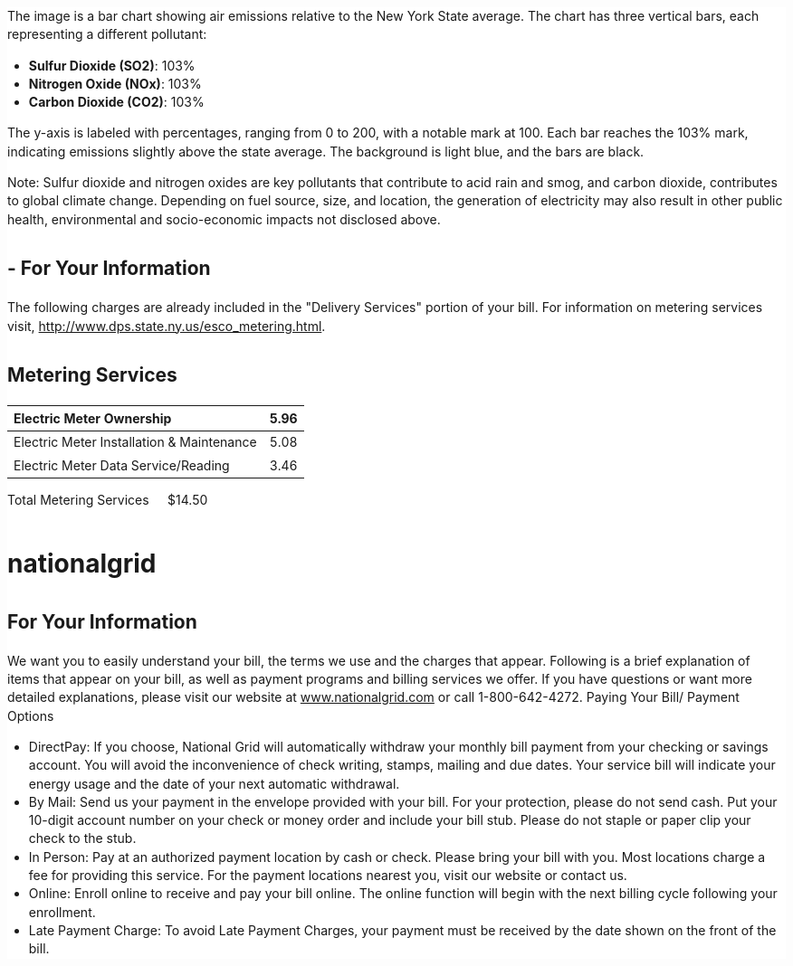 The image is a bar chart showing air emissions relative to the New York State average. The chart has three vertical bars, each representing a different pollutant:

- **Sulfur Dioxide (SO2)**: 103%
- **Nitrogen Oxide (NOx)**: 103%
- **Carbon Dioxide (CO2)**: 103%

The y-axis is labeled with percentages, ranging from 0 to 200, with a notable mark at 100. Each bar reaches the 103% mark, indicating emissions slightly above the state average. The background is light blue, and the bars are black.

Note: Sulfur dioxide and nitrogen oxides are key pollutants that contribute to acid rain and smog, and carbon dioxide, contributes to global climate change. Depending on fuel source, size, and location, the generation of electricity may also result in other public health, environmental and socio-economic impacts not disclosed above.

## - For Your Information

The following charges are already included in the "Delivery Services" portion of your bill. For information on metering services visit, http://www.dps.state.ny.us/esco_metering.html.

## Metering Services

| Electric Meter Ownership | 5.96 |
| :-- | --: |
| Electric Meter Installation \& Maintenance | 5.08 |
| Electric Meter Data Service/Reading | 3.46 |

Total Metering Services $\quad \$ 14.50$

# nationalgrid 

## For Your Information

We want you to easily understand your bill, the terms we use and the charges that appear. Following is a brief explanation of items that appear on your bill, as well as payment programs and billing services we offer. If you have questions or want more detailed explanations, please visit our website at www.nationalgrid.com or call 1-800-642-4272.
Paying Your Bill/
Payment Options

- DirectPay: If you choose, National Grid will automatically withdraw your monthly bill payment from your checking or savings account. You will avoid the inconvenience of check writing, stamps, mailing and due dates. Your service bill will indicate your energy usage and the date of your next automatic withdrawal.
- By Mail: Send us your payment in the envelope provided with your bill. For your protection, please do not send cash. Put your 10-digit account number on your check or money order and include your bill stub. Please do not staple or paper clip your check to the stub.
- In Person: Pay at an authorized payment location by cash or check. Please bring your bill with you. Most locations charge a fee for providing this service. For the payment locations nearest you, visit our website or contact us.
- Online: Enroll online to receive and pay your bill online. The online function will begin with the next billing cycle following your enrollment.
- Late Payment Charge: To avoid Late Payment Charges, your payment must be received by the date shown on the front of the bill.
